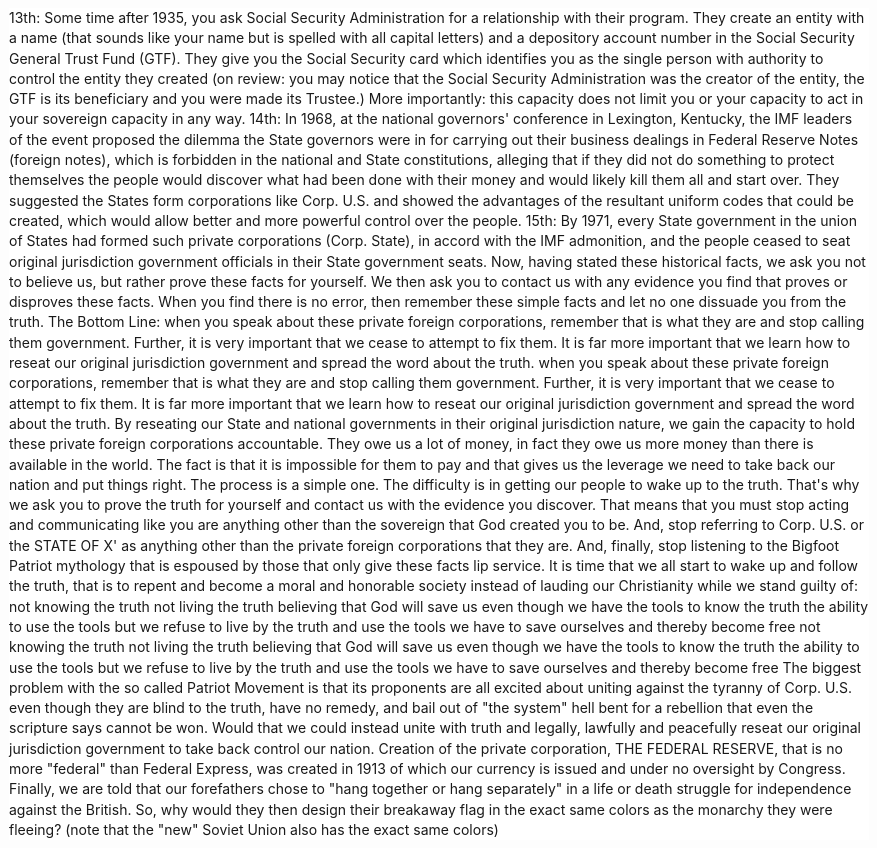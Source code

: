 13th: Some time after 1935, you ask Social Security Administration for a relationship with their program. They create an entity with a name (that sounds like your name but is spelled with all capital letters) and a depository account number in the Social Security General Trust Fund (GTF). They give you the Social Security card which identifies you as the single person with authority to control the entity they created (on review: you may notice that the Social Security Administration was the creator of the entity, the GTF is its beneficiary and you were made its Trustee.) More importantly: this capacity does not limit you or your capacity to act in your sovereign capacity in any way.
14th: In 1968, at the national governors' conference in Lexington, Kentucky, the IMF leaders of the event proposed the dilemma the State governors were in for carrying out their business dealings in Federal Reserve Notes (foreign notes), which is forbidden in the national and State constitutions, alleging that if they did not do something to protect themselves the people would discover what had been done with their money and would likely kill them all and start over. They suggested the States form corporations like Corp. U.S. and showed the advantages of the resultant uniform codes that could be created, which would allow better and more powerful control over the people.
15th: By 1971, every State government in the union of States had formed such private corporations (Corp. State), in accord with the IMF admonition, and the people ceased to seat original jurisdiction government officials in their State government seats.
Now, having stated these historical facts, we ask you not to believe us, but rather prove these facts for yourself. We then ask you to contact us with any evidence you find that proves or disproves these facts.
When you find there is no error, then remember these simple facts and let no one dissuade you from the truth.
The Bottom Line:
when you speak about these private foreign corporations, remember that is what they are and stop calling them government. Further, it is very important that we cease to attempt to fix them. It is far more important that we learn how to reseat our original jurisdiction government and spread the word about the truth.
when you speak about these private foreign corporations, remember that is what they are and stop calling them government.
Further, it is very important that we cease to attempt to fix them. It is far more important that we learn how to reseat our original jurisdiction government and spread the word about the truth.
By reseating our State and national governments in their original jurisdiction nature, we gain the capacity to hold these private foreign corporations accountable. They owe us a lot of money, in fact they owe us more money than there is available in the world.
The fact is that it is impossible for them to pay and that gives us the leverage we need to take back our nation and put things right. The process is a simple one. The difficulty is in getting our people to wake up to the truth. That's why we ask you to prove the truth for yourself and contact us with the evidence you discover.
That means that you must stop acting and communicating like you are anything other than the sovereign that God created you to be. And, stop referring to Corp. U.S. or the STATE OF X' as anything other than the private foreign corporations that they are.
And, finally, stop listening to the Bigfoot Patriot mythology that is espoused by those that only give these facts lip service.
It is time that we all start to wake up and follow the truth, that is to repent and become a moral and honorable society instead of lauding our Christianity while we stand guilty of:
not knowing the truth not living the truth believing that God will save us even though we have the tools to know the truth the ability to use the tools but we refuse to live by the truth and use the tools we have to save ourselves and thereby become free
not knowing the truth
not living the truth
believing that God will save us even though we have the tools to know the truth the ability to use the tools but we refuse to live by the truth and use the tools we have to save ourselves and thereby become free
The biggest problem with the so called Patriot Movement is that its proponents are all excited about uniting against the tyranny of Corp. U.S. even though they are blind to the truth, have no remedy, and bail out of "the system" hell bent for a rebellion that even the scripture says cannot be won.
Would that we could instead unite with truth and legally, lawfully and peacefully reseat our original jurisdiction government to take back control our nation.
Creation of the private corporation, THE FEDERAL RESERVE, that is no more "federal" than Federal Express, was created in 1913 of which our currency is issued and under no oversight by Congress.
Finally, we are told that our forefathers chose to "hang together or hang separately" in a life or death struggle for independence against the British.
So, why would they then design their breakaway flag in the exact same colors as the monarchy they were fleeing? (note that the "new" Soviet Union also has the exact same colors)